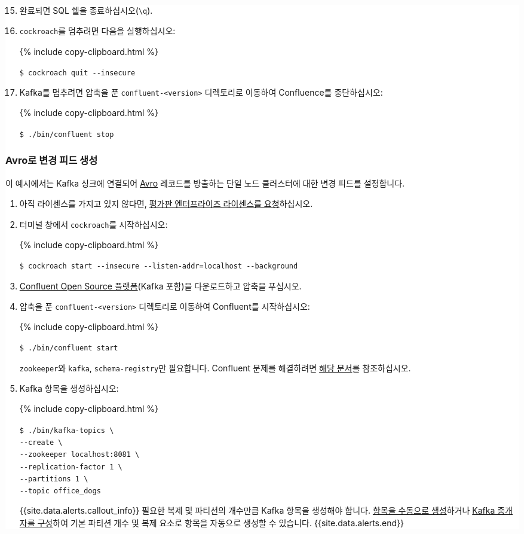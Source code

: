 15. 완료되면 SQL 쉘을 종료하십시오(`\q`).

16. `cockroach`를 멈추려면 다음을 실행하십시오:

    {% include copy-clipboard.html %}
    ~~~ shell
    $ cockroach quit --insecure
    ~~~

17. Kafka를 멈추려면 압축을 푼 `confluent-<version>` 디렉토리로 이동하여 Confluence를 중단하십시오:

    {% include copy-clipboard.html %}
    ~~~ shell
    $ ./bin/confluent stop
    ~~~

### Avro로 변경 피드 생성

이 예시에서는 Kafka 싱크에 연결되어 [Avro](https://avro.apache.org/docs/1.8.2/spec.html) 레코드를 방출하는 단일 노드 클러스터에 대한 변경 피드를 설정합니다.

1. 아직 라이센스를 가지고 있지 않다면, [평가판 엔터프라이즈 라이센스를 요청](enterprise-licensing.html)하십시오.

2. 터미널 창에서 `cockroach`를 시작하십시오:

    {% include copy-clipboard.html %}
    ~~~ shell
    $ cockroach start --insecure --listen-addr=localhost --background
    ~~~

3. [Confluent Open Source 플랫폼](https://www.confluent.io/download/)(Kafka 포함)을 다운로드하고 압축을 푸십시오.

4. 압축을 푼 `confluent-<version>` 디렉토리로 이동하여 Confluent를 시작하십시오:

    {% include copy-clipboard.html %}
    ~~~ shell
    $ ./bin/confluent start
    ~~~

    `zookeeper`와 `kafka`, `schema-registry`만 필요합니다. Confluent 문제를 해결하려면 [해당 문서](https://docs.confluent.io/current/installation/installing_cp.html#zip-and-tar-archives)를 참조하십시오.

5. Kafka 항목을 생성하십시오:

    {% include copy-clipboard.html %}
    ~~~ shell
    $ ./bin/kafka-topics \
    --create \
    --zookeeper localhost:8081 \
    --replication-factor 1 \
    --partitions 1 \
    --topic office_dogs
    ~~~

    {{site.data.alerts.callout_info}}
    필요한 복제 및 파티션의 개수만큼 Kafka 항목을 생성해야 합니다. [항목을 수동으로 생성](https://kafka.apache.org/documentation/#basic_ops_add_topic)하거나 [Kafka 중개자를 구성](https://kafka.apache.org/documentation/#topicconfigs)하여 기본 파티션 개수 및 복제 요소로 항목을 자동으로 생성할 수 있습니다.
    {{site.data.alerts.end}}
